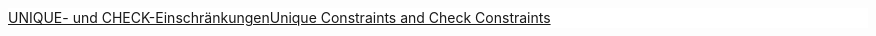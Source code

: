  [<span data-ttu-id="fbf2e-197">UNIQUE- und CHECK-Einschränkungen</span><span class="sxs-lookup"><span data-stu-id="fbf2e-197">Unique Constraints and Check Constraints</span></span>](unique-constraints-and-check-constraints.md)  
  
  

